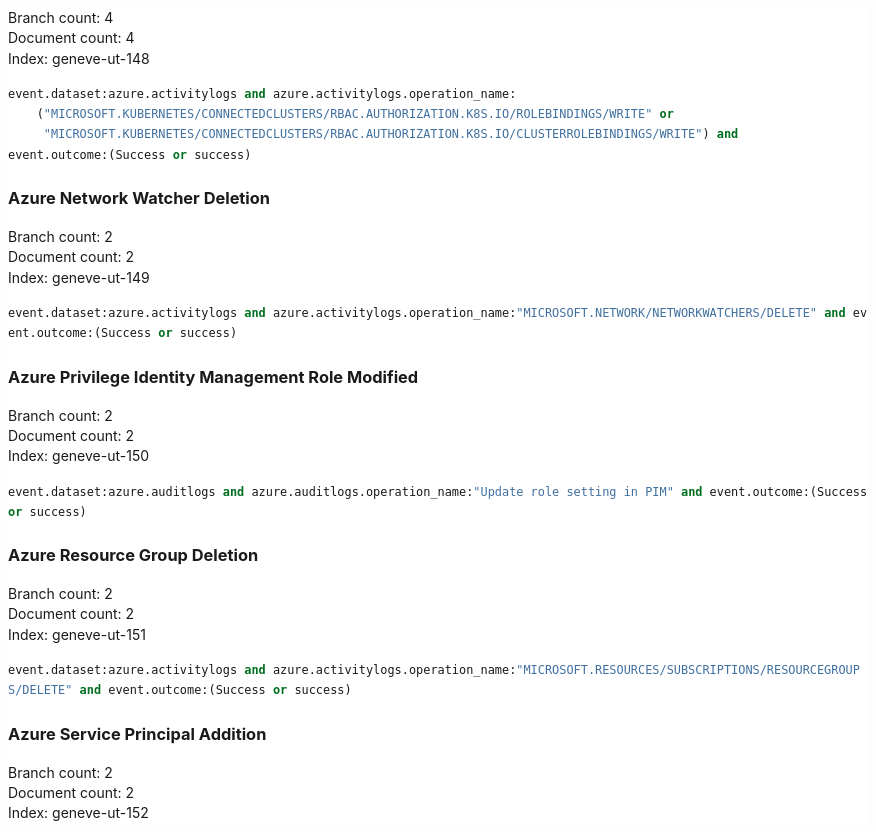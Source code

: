 Branch count: 4  
Document count: 4  
Index: geneve-ut-148

```python
event.dataset:azure.activitylogs and azure.activitylogs.operation_name:
	("MICROSOFT.KUBERNETES/CONNECTEDCLUSTERS/RBAC.AUTHORIZATION.K8S.IO/ROLEBINDINGS/WRITE" or
	 "MICROSOFT.KUBERNETES/CONNECTEDCLUSTERS/RBAC.AUTHORIZATION.K8S.IO/CLUSTERROLEBINDINGS/WRITE") and
event.outcome:(Success or success)
```



### Azure Network Watcher Deletion

Branch count: 2  
Document count: 2  
Index: geneve-ut-149

```python
event.dataset:azure.activitylogs and azure.activitylogs.operation_name:"MICROSOFT.NETWORK/NETWORKWATCHERS/DELETE" and event.outcome:(Success or success)
```



### Azure Privilege Identity Management Role Modified

Branch count: 2  
Document count: 2  
Index: geneve-ut-150

```python
event.dataset:azure.auditlogs and azure.auditlogs.operation_name:"Update role setting in PIM" and event.outcome:(Success or success)
```



### Azure Resource Group Deletion

Branch count: 2  
Document count: 2  
Index: geneve-ut-151

```python
event.dataset:azure.activitylogs and azure.activitylogs.operation_name:"MICROSOFT.RESOURCES/SUBSCRIPTIONS/RESOURCEGROUPS/DELETE" and event.outcome:(Success or success)
```



### Azure Service Principal Addition

Branch count: 2  
Document count: 2  
Index: geneve-ut-152
